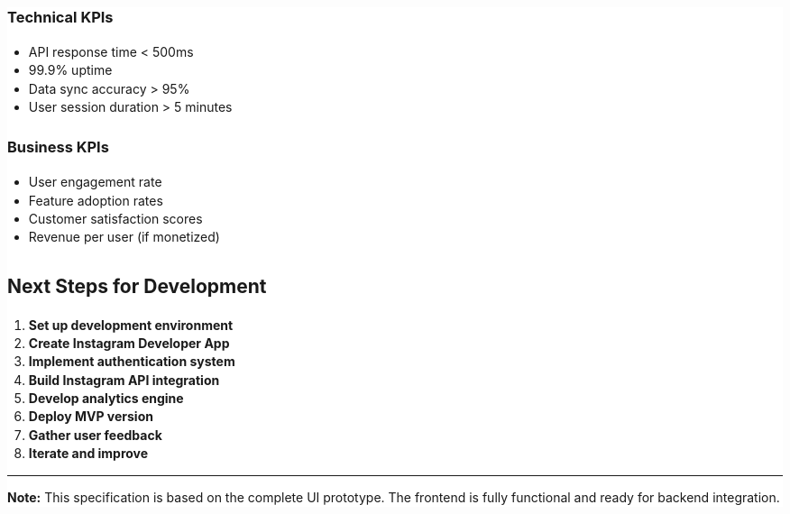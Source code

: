 ### Technical KPIs
- API response time < 500ms
- 99.9% uptime
- Data sync accuracy > 95%
- User session duration > 5 minutes

### Business KPIs
- User engagement rate
- Feature adoption rates
- Customer satisfaction scores
- Revenue per user (if monetized)

## Next Steps for Development

1. **Set up development environment**
2. **Create Instagram Developer App**
3. **Implement authentication system**
4. **Build Instagram API integration**
5. **Develop analytics engine**
6. **Deploy MVP version**
7. **Gather user feedback**
8. **Iterate and improve**

---

**Note:** This specification is based on the complete UI prototype. The frontend is fully functional and ready for backend integration.

